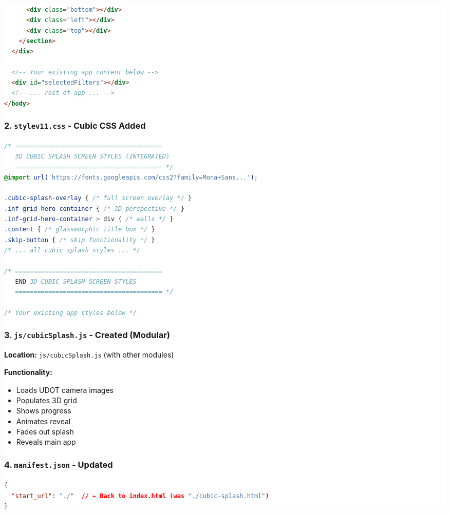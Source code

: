 ```html
      <div class="bottom"></div>
      <div class="left"></div>
      <div class="top"></div>
    </section>
  </div>
  
  <!-- Your existing app content below -->
  <div id="selectedFilters"></div>
  <!-- ... rest of app ... -->
</body>
```

### 2. `stylev11.css` - Cubic CSS Added
```css
/* ======================================== 
   3D CUBIC SPLASH SCREEN STYLES (INTEGRATED)
   ======================================== */
@import url('https://fonts.googleapis.com/css2?family=Mona+Sans...');

.cubic-splash-overlay { /* full screen overlay */ }
.inf-grid-hero-container { /* 3D perspective */ }
.inf-grid-hero-container > div { /* walls */ }
.content { /* glassmorphic title box */ }
.skip-button { /* skip functionality */ }
/* ... all cubic splash styles ... */

/* ======================================== 
   END 3D CUBIC SPLASH SCREEN STYLES
   ======================================== */

/* Your existing app styles below */
```

### 3. `js/cubicSplash.js` - Created (Modular)
**Location:** `js/cubicSplash.js` (with other modules)

**Functionality:**
- Loads UDOT camera images
- Populates 3D grid
- Shows progress
- Animates reveal
- Fades out splash
- Reveals main app

### 4. `manifest.json` - Updated
```json
{
  "start_url": "./"  // ← Back to index.html (was "./cubic-splash.html")
}
```
